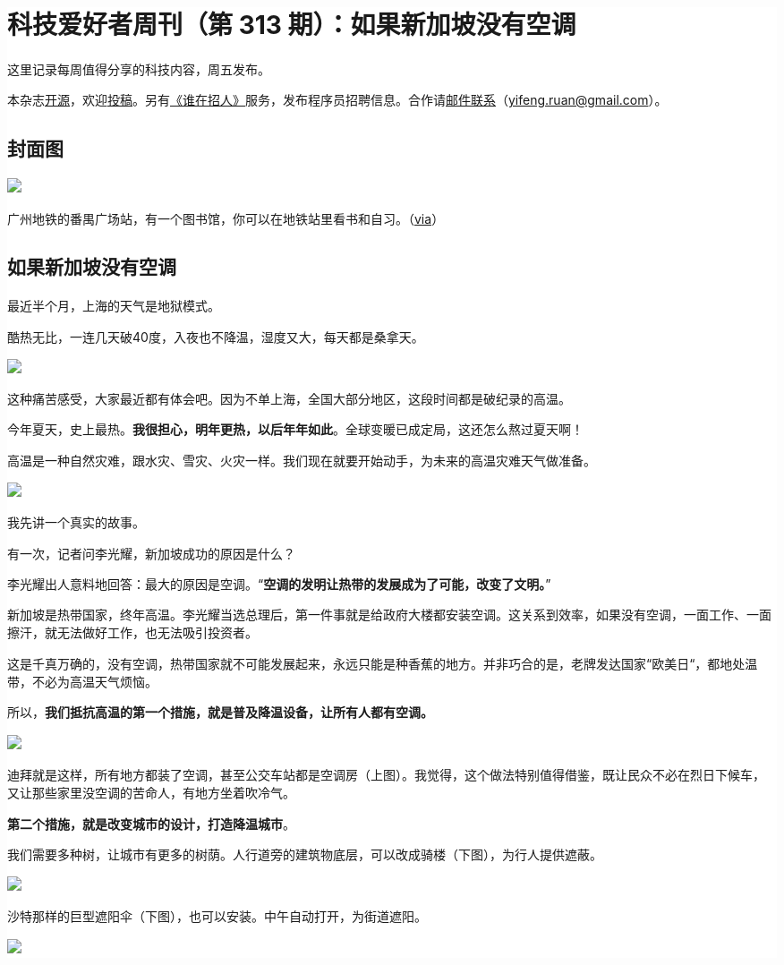 # 科技爱好者周刊（第 313 期）：如果新加坡没有空调

这里记录每周值得分享的科技内容，周五发布。

本杂志[开源](https://github.com/ruanyf/weekly)，欢迎[投稿](https://github.com/ruanyf/weekly/issues)。另有[《谁在招人》](https://github.com/ruanyf/weekly/issues/4911)服务，发布程序员招聘信息。合作请[邮件联系](mailto:yifeng.ruan@gmail.com)（<yifeng.ruan@gmail.com>）。

## 封面图

![](https://cdn.beekka.com/blogimg/asset/202408/bg2024081417.webp)

广州地铁的番禺广场站，有一个图书馆，你可以在地铁站里看书和自习。（[via](https://www.sohu.com/a/591044861_100315)）

## 如果新加坡没有空调

最近半个月，上海的天气是地狱模式。

酷热无比，一连几天破40度，入夜也不降温，湿度又大，每天都是桑拿天。

![](https://cdn.beekka.com/blogimg/asset/202408/bg2024081419.webp)

这种痛苦感受，大家最近都有体会吧。因为不单上海，全国大部分地区，这段时间都是破纪录的高温。

今年夏天，史上最热。**我很担心，明年更热，以后年年如此**。全球变暖已成定局，这还怎么熬过夏天啊！

高温是一种自然灾难，跟水灾、雪灾、火灾一样。我们现在就要开始动手，为未来的高温灾难天气做准备。

![](https://cdn.beekka.com/blogimg/asset/202408/bg2024081420.webp)

我先讲一个真实的故事。

有一次，记者问李光耀，新加坡成功的原因是什么？

李光耀出人意料地回答：最大的原因是空调。“**空调的发明让热带的发展成为了可能，改变了文明。**”

新加坡是热带国家，终年高温。李光耀当选总理后，第一件事就是给政府大楼都安装空调。这关系到效率，如果没有空调，一面工作、一面擦汗，就无法做好工作，也无法吸引投资者。

这是千真万确的，没有空调，热带国家就不可能发展起来，永远只能是种香蕉的地方。并非巧合的是，老牌发达国家“欧美日“，都地处温带，不必为高温天气烦恼。

所以，**我们抵抗高温的第一个措施，就是普及降温设备，让所有人都有空调。**

![](https://cdn.beekka.com/blogimg/asset/202408/bg2024081421.webp)

迪拜就是这样，所有地方都装了空调，甚至公交车站都是空调房（上图）。我觉得，这个做法特别值得借鉴，既让民众不必在烈日下候车，又让那些家里没空调的苦命人，有地方坐着吹冷气。

**第二个措施，就是改变城市的设计，打造降温城市**。

我们需要多种树，让城市有更多的树荫。人行道旁的建筑物底层，可以改成骑楼（下图），为行人提供遮蔽。

![](https://cdn.beekka.com/blogimg/asset/202408/bg2024081422.webp)

沙特那样的巨型遮阳伞（下图），也可以安装。中午自动打开，为街道遮阳。

![](https://cdn.beekka.com/blogimg/asset/202408/bg2024081423.webp)
